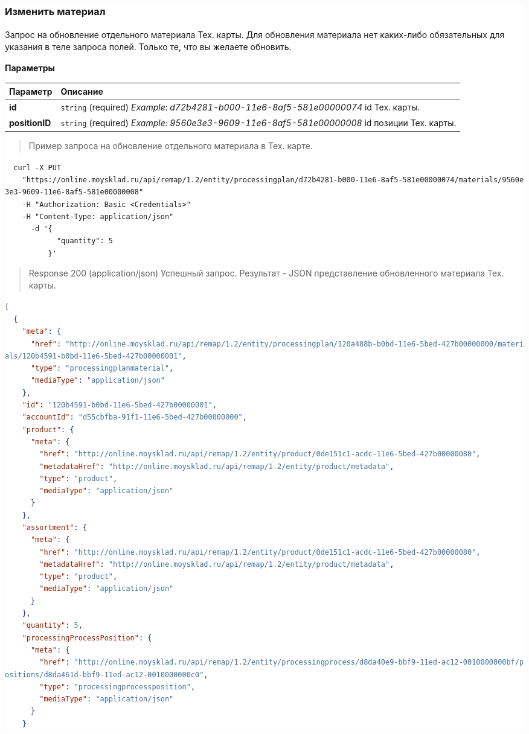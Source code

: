 ### Изменить материал 
Запрос на обновление отдельного материала Тех. карты. Для обновления материала нет каких-либо
 обязательных для указания в теле запроса полей. Только те, что вы желаете обновить.

**Параметры**

| Параметр       | Описание                                                                                   |
| :------------- | :----------------------------------------------------------------------------------------- |
| **id**         | `string` (required) *Example: d72b4281-b000-11e6-8af5-581e00000074* id Тех. карты.         |
| **positionID** | `string` (required) *Example: 9560e3e3-9609-11e6-8af5-581e00000008* id позиции Тех. карты. |

> Пример запроса на обновление отдельного материала в Тех. карте.

```shell
  curl -X PUT
    "https://online.moysklad.ru/api/remap/1.2/entity/processingplan/d72b4281-b000-11e6-8af5-581e00000074/materials/9560e3e3-9609-11e6-8af5-581e00000008"
    -H "Authorization: Basic <Credentials>"
    -H "Content-Type: application/json"
      -d '{
            "quantity": 5
          }'  
```

> Response 200 (application/json)
Успешный запрос. Результат - JSON представление обновленного материала Тех. карты.

```json
[
  {
    "meta": {
      "href": "http://online.moysklad.ru/api/remap/1.2/entity/processingplan/120a488b-b0bd-11e6-5bed-427b00000000/materials/120b4591-b0bd-11e6-5bed-427b00000001",
      "type": "processingplanmaterial",
      "mediaType": "application/json"
    },
    "id": "120b4591-b0bd-11e6-5bed-427b00000001",
    "accountId": "d55cbfba-91f1-11e6-5bed-427b00000000",
    "product": {
      "meta": {
        "href": "http://online.moysklad.ru/api/remap/1.2/entity/product/0de151c1-acdc-11e6-5bed-427b00000080",
        "metadataHref": "http://online.moysklad.ru/api/remap/1.2/entity/product/metadata",
        "type": "product",
        "mediaType": "application/json"
      }
    },
    "assortment": {
      "meta": {
        "href": "http://online.moysklad.ru/api/remap/1.2/entity/product/0de151c1-acdc-11e6-5bed-427b00000080",
        "metadataHref": "http://online.moysklad.ru/api/remap/1.2/entity/product/metadata",
        "type": "product",
        "mediaType": "application/json"
      }
    },
    "quantity": 5,
    "processingProcessPosition": {
      "meta": {
        "href": "http://online.moysklad.ru/api/remap/1.2/entity/processingprocess/d8da40e9-bbf9-11ed-ac12-0010000000bf/positions/d8da461d-bbf9-11ed-ac12-0010000000c0",
        "type": "processingprocessposition",
        "mediaType": "application/json"
      }
    }
```